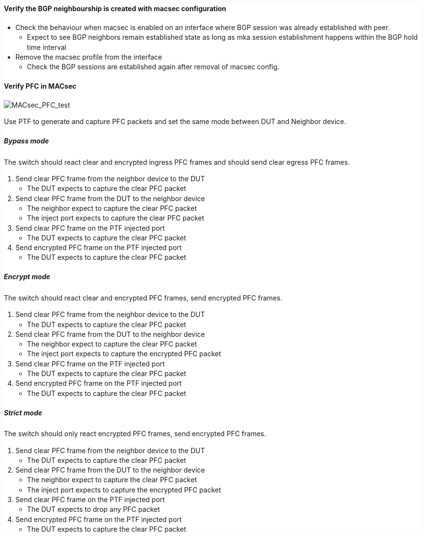 #### Verify the BGP neighbourship is created with macsec configuration

- Check the behaviour when macsec is enabled on an interface where BGP session was already established with peer.
    - Expect to see BGP neighbors remain established state as long as mka session establishment happens within the BGP hold time interval
- Remove the macsec profile from the interface
    - Check the BGP sessions are established again after removal of macsec config.

#### Verify PFC in MACsec

![MACsec_PFC_test](images/MACsec_PFC_test.png)

Use PTF to generate and capture PFC packets and set the same mode between DUT and Neighbor device.

##### Bypass mode

The switch should react clear and encrypted ingress PFC frames and should send clear egress PFC frames.

1. Send clear PFC frame from the neighbor device to the DUT
   - The DUT expects to capture the clear PFC packet
2. Send clear PFC frame from the DUT to the neighbor device
   - The neighbor expect to capture the clear PFC packet
   - The inject port expects to capture the clear PFC packet
3. Send clear PFC frame on the PTF injected port
   - The DUT expects to capture the clear PFC packet
4. Send encrypted PFC frame on the PTF injected port
   - The DUT expects to capture the clear PFC packet

##### Encrypt mode

The switch should react clear and encrypted PFC frames, send encrypted PFC frames.

1. Send clear PFC frame from the neighbor device to the DUT
   - The DUT expects to capture the clear PFC packet
2. Send clear PFC frame from the DUT to the neighbor device
   - The neighbor expect to capture the clear PFC packet
   - The inject port expects to capture the encrypted PFC packet
3. Send clear PFC frame on the PTF injected port
   - The DUT expects to capture the clear PFC packet
4. Send encrypted PFC frame on the PTF injected port
   - The DUT expects to capture the clear PFC packet

##### Strict mode

The switch should only react encrypted PFC frames, send encrypted PFC frames.

1. Send clear PFC frame from the neighbor device to the DUT
   - The DUT expects to capture the clear PFC packet
2. Send clear PFC frame from the DUT to the neighbor device
   - The neighbor expect to capture the clear PFC packet
   - The inject port expects to capture the encrypted PFC packet
3. Send clear PFC frame on the PTF injected port
   - The DUT expects to drop any PFC packet
4. Send encrypted PFC frame on the PTF injected port
   - The DUT expects to capture the clear PFC packet

